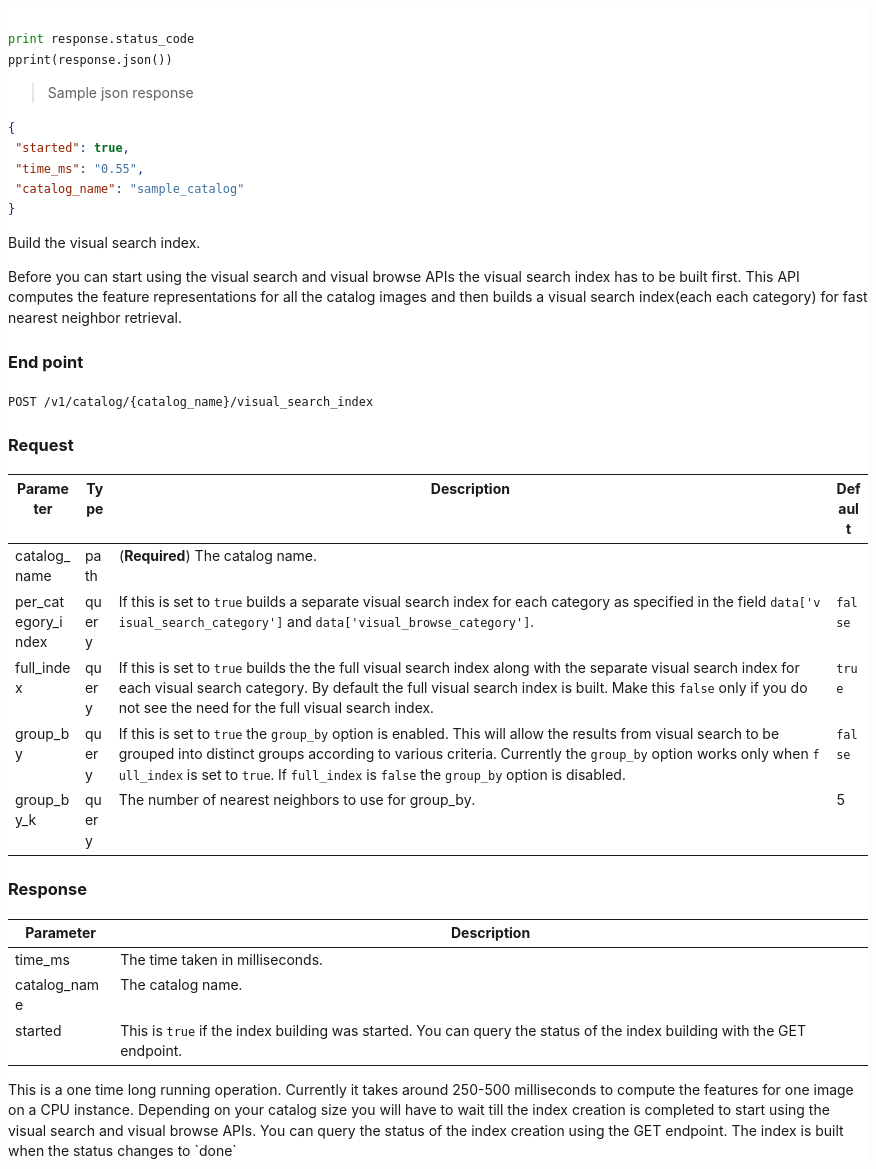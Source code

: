 ```python

print response.status_code
pprint(response.json())
```

> Sample json response

```json
{
 "started": true,
 "time_ms": "0.55",
 "catalog_name": "sample_catalog"
}
```

Build the visual search index.

Before you can start using the visual search and visual browse APIs the visual search index has to be built first. This API computes the feature representations for all the catalog images and then builds a visual search index(each each category) for fast nearest neighbor retrieval.

### End point

`POST /v1/catalog/{catalog_name}/visual_search_index`

### Request

Parameter | Type | Description | Default
--------- | ------- | ----------- | ----------- 
catalog_name | path | (**Required**) The catalog name. |
per_category_index | query | If this is set to `true` builds a separate visual search index for each category as specified in the field `data['visual_search_category']` and `data['visual_browse_category']`. | `false`
full_index | query | If this is set to `true` builds the the full visual search index along with the separate visual search index for each visual search category. By default the full visual search index is built. Make this `false` only if you do not see the need for the full visual search index. | `true`
group_by | query | If this is set to `true` the `group_by` option is enabled. This will allow the results from visual search to be grouped into distinct groups  according to various criteria. Currently the `group_by` option works only when `full_index` is set to `true`. If `full_index` is `false` the `group_by` option is disabled. | `false`
group_by_k | query | The number of nearest neighbors to use for group_by. | 5

### Response 

Parameter |  Description
--------- |  -----------
time_ms |  The time taken in milliseconds.
catalog_name | The catalog name.
started |  This is `true` if the index building was started. You can query the status of the index building with the GET endpoint.

<aside class="notice">
This is a one time long running operation. Currently it takes around 250-500 milliseconds to compute the features for one image on a CPU instance. Depending on your catalog size you will have to wait till the index creation is completed to start using the visual search and visual browse APIs. You can query the status of the index creation using the GET endpoint. The index is built when the status changes to `done`
</aside>
